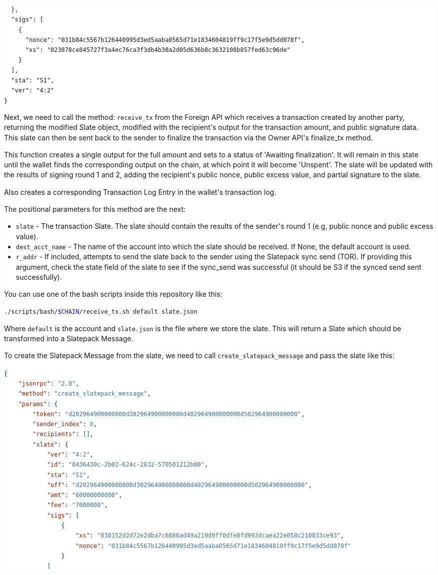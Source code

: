 ```text
  },
  "sigs": [
    {
      "nonce": "031b84c5567b126440995d3ed5aaba0565d71e1834604819ff9c17f5e9d5dd078f",
      "xs": "023878ce845727f3a4ec76ca3f3db4b38a2d05d636b8c3632108b857fed63c96de"
    }
  ],
  "sta": "S1",
  "ver": "4:2"
}
```

Next, we need to call the method: `receive_tx` from the Foreign API which receives a transaction created by another party, returning the modified Slate object, modified with the recipient's output for the transaction amount, and public signature data. This slate can then be sent back to the sender to finalize the transaction via the Owner API's finalize_tx method.

This function creates a single output for the full amount and sets to a status of 'Awaiting finalization'. It will remain in this state until the wallet finds the corresponding output on the chain, at which point it will become 'Unspent'. The slate will be updated with the results of signing round 1 and 2, adding the recipient's public nonce, public excess value, and partial signature to the slate.

Also creates a corresponding Transaction Log Entry in the wallet's transaction log.

The positional parameters for this method are the next:

- `slate` - The transaction Slate. The slate should contain the results of the sender's round 1 (e.g, public nonce and public excess value).
- `dest_acct_name` - The name of the account into which the slate should be received. If None, the default account is used.
- `r_addr` - If included, attempts to send the slate back to the sender using the Slatepack sync send (TOR). If providing this argument, check the state field of the slate to see if the sync_send was successful (it should be S3 if the synced send sent successfully).

You can use one of the bash scripts inside this repository like this:

```bash
./scripts/bash/$CHAIN/receive_tx.sh default slate.json
```

Where `default` is the account and `slate.json` is the file where we store the slate. This will return a Slate which should be transformed into a Slatepack Message.

To create the Slatepack Message from the slate, we need to call `create_slatepack_message` and pass the slate like this:

```json
{
    "jsonrpc": "2.0",
    "method": "create_slatepack_message",
    "params": {
        "token": "d202964900000000d302964900000000d402964900000000d502964900000000",
        "sender_index": 0,
        "recipients": [],
        "slate": {
            "ver": "4:2",
            "id": "0436430c-2b02-624c-2032-570501212b00",
            "sta": "S1",
            "off": "d202964900000000d302964900000000d402964900000000d502964900000000",
            "amt": "60000000000",
            "fee": "7000000",
            "sigs": [
                {
                    "xs": "030152d2d72e2dba7c6086ad49a219d9ff0dfe0fd993dcaea22e058c210033ce93",
                    "nonce": "031b84c5567b126440995d3ed5aaba0565d71e1834604819ff9c17f5e9d5dd078f"
                }
            ]
```